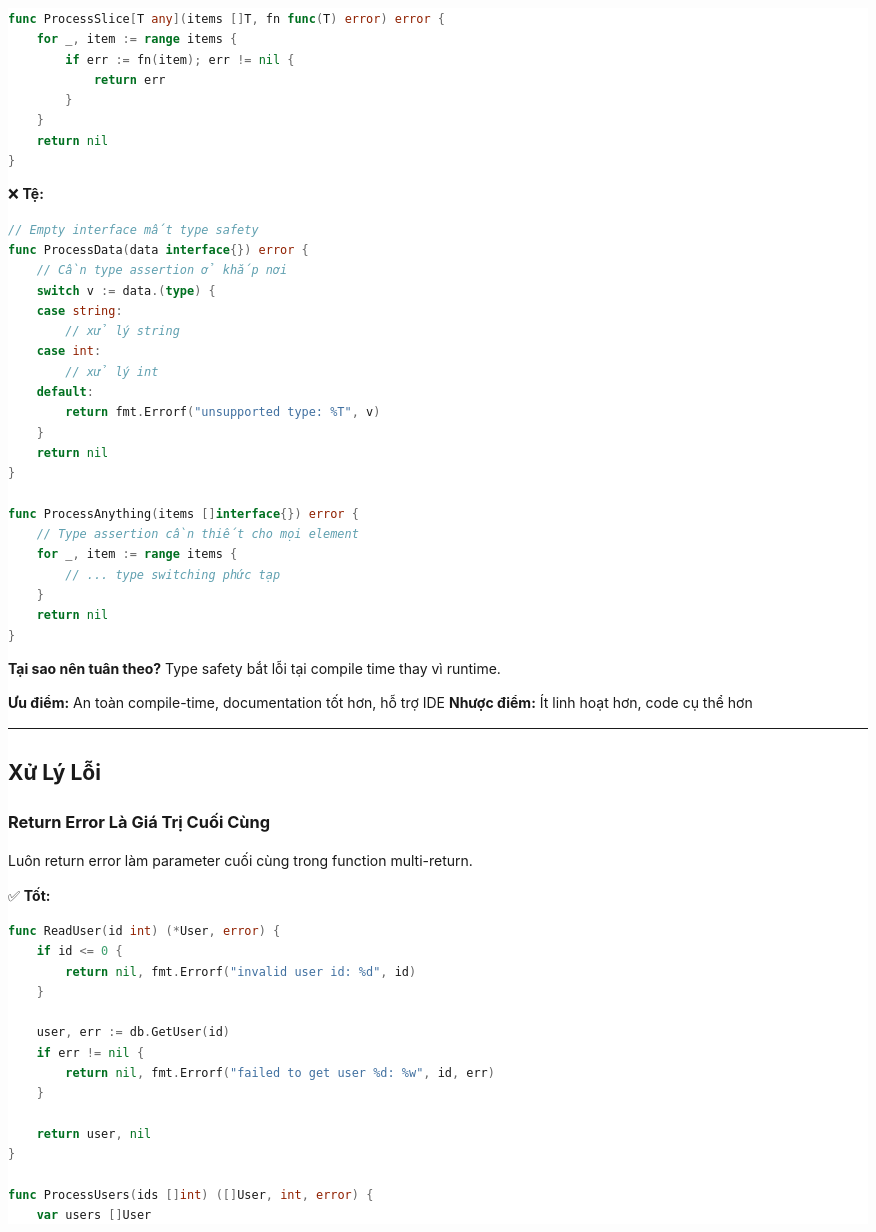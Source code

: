 ```go
func ProcessSlice[T any](items []T, fn func(T) error) error {
    for _, item := range items {
        if err := fn(item); err != nil {
            return err
        }
    }
    return nil
}
```

❌ **Tệ:**
```go
// Empty interface mất type safety
func ProcessData(data interface{}) error {
    // Cần type assertion ở khắp nơi
    switch v := data.(type) {
    case string:
        // xử lý string
    case int:
        // xử lý int
    default:
        return fmt.Errorf("unsupported type: %T", v)
    }
    return nil
}

func ProcessAnything(items []interface{}) error {
    // Type assertion cần thiết cho mọi element
    for _, item := range items {
        // ... type switching phức tạp
    }
    return nil
}
```

**Tại sao nên tuân theo?** Type safety bắt lỗi tại compile time thay vì runtime.

**Ưu điểm:** An toàn compile-time, documentation tốt hơn, hỗ trợ IDE
**Nhược điểm:** Ít linh hoạt hơn, code cụ thể hơn

---

## Xử Lý Lỗi

### Return Error Là Giá Trị Cuối Cùng

Luôn return error làm parameter cuối cùng trong function multi-return.

✅ **Tốt:**
```go
func ReadUser(id int) (*User, error) {
    if id <= 0 {
        return nil, fmt.Errorf("invalid user id: %d", id)
    }
    
    user, err := db.GetUser(id)
    if err != nil {
        return nil, fmt.Errorf("failed to get user %d: %w", id, err)
    }
    
    return user, nil
}

func ProcessUsers(ids []int) ([]User, int, error) {
    var users []User
```